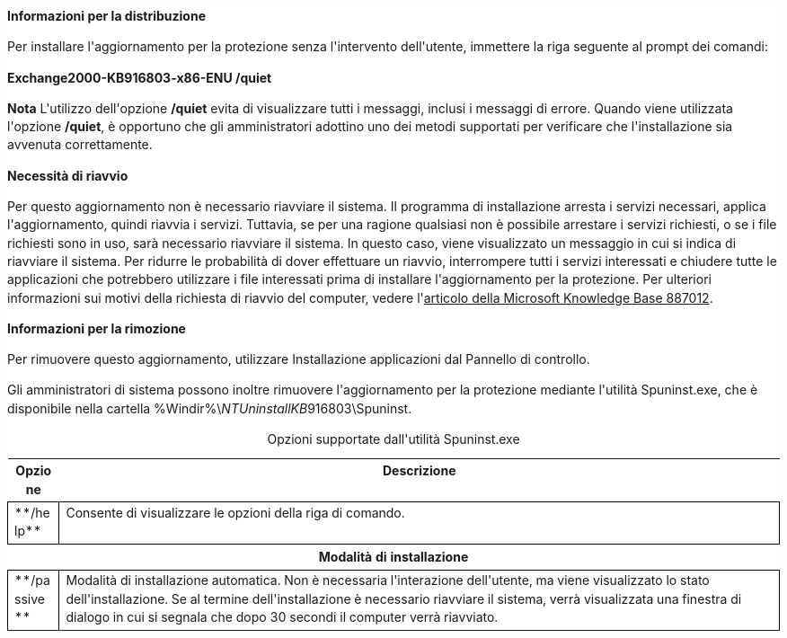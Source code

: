 **Informazioni per la distribuzione**

Per installare l'aggiornamento per la protezione senza l'intervento dell'utente, immettere la riga seguente al prompt dei comandi:

**Exchange2000-KB916803-x86-ENU /quiet**

**Nota** L'utilizzo dell'opzione **/quiet** evita di visualizzare tutti i messaggi, inclusi i messaggi di errore. Quando viene utilizzata l'opzione **/quiet**, è opportuno che gli amministratori adottino uno dei metodi supportati per verificare che l'installazione sia avvenuta correttamente.

**Necessità di riavvio**

Per questo aggiornamento non è necessario riavviare il sistema. Il programma di installazione arresta i servizi necessari, applica l'aggiornamento, quindi riavvia i servizi. Tuttavia, se per una ragione qualsiasi non è possibile arrestare i servizi richiesti, o se i file richiesti sono in uso, sarà necessario riavviare il sistema. In questo caso, viene visualizzato un messaggio in cui si indica di riavviare il sistema. Per ridurre le probabilità di dover effettuare un riavvio, interrompere tutti i servizi interessati e chiudere tutte le applicazioni che potrebbero utilizzare i file interessati prima di installare l'aggiornamento per la protezione. Per ulteriori informazioni sui motivi della richiesta di riavvio del computer, vedere l'[articolo della Microsoft Knowledge Base 887012](http://support.microsoft.com/kb/887012).

**Informazioni per la rimozione**

Per rimuovere questo aggiornamento, utilizzare Installazione applicazioni dal Pannello di controllo.

Gli amministratori di sistema possono inoltre rimuovere l'aggiornamento per la protezione mediante l'utilità Spuninst.exe, che è disponibile nella cartella %Windir%\\$NTUninstallKB916803$\\Spuninst.

<table class="dataTable">
<caption>
Opzioni supportate dall'utilità Spuninst.exe
</caption>
<tr class="thead">
<th>
Opzione
</th>
<th>
Descrizione
</th>
</tr>
<tr>
<td style="border:1px solid black;">
**/help**
</td>
<td style="border:1px solid black;">
Consente di visualizzare le opzioni della riga di comando.
</td>
</tr>
<tr>
<th colspan="2">
Modalità di installazione
</th>
</tr>
<tr class="alternateRow">
<td style="border:1px solid black;">
**/passive**
</td>
<td style="border:1px solid black;">
Modalità di installazione automatica. Non è necessaria l'interazione dell'utente, ma viene visualizzato lo stato dell'installazione. Se al termine dell'installazione è necessario riavviare il sistema, verrà visualizzata una finestra di dialogo in cui si segnala che dopo 30 secondi il computer verrà riavviato.
</td>
</tr>
<tr>
